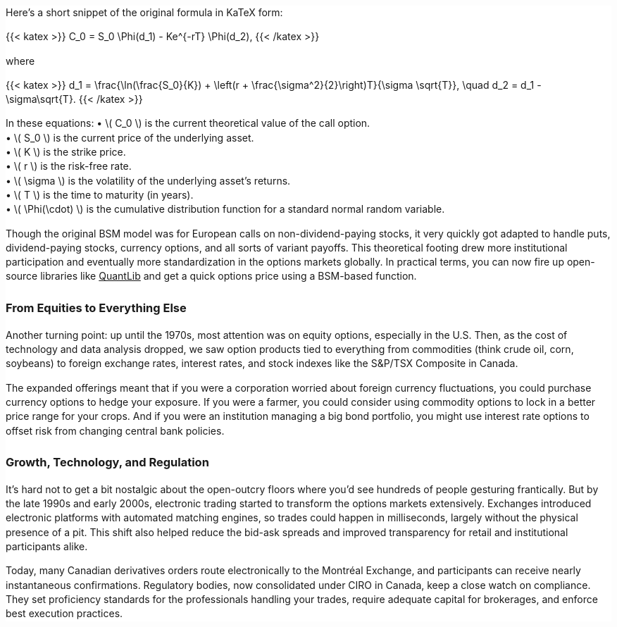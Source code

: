 Here’s a short snippet of the original formula in KaTeX form:

{{< katex >}}
C_0 = S_0 \Phi(d_1) - Ke^{-rT} \Phi(d_2),
{{< /katex >}}
 
where

{{< katex >}}
d_1 = \frac{\ln(\frac{S_0}{K}) + \left(r + \frac{\sigma^2}{2}\right)T}{\sigma \sqrt{T}}, 
\quad
d_2 = d_1 - \sigma\sqrt{T}.
{{< /katex >}}

In these equations:
• \\( C_0 \\) is the current theoretical value of the call option.  
• \\( S_0 \\) is the current price of the underlying asset.  
• \\( K \\) is the strike price.  
• \\( r \\) is the risk-free rate.  
• \\( \sigma \\) is the volatility of the underlying asset’s returns.  
• \\( T \\) is the time to maturity (in years).  
• \\( \Phi(\cdot) \\) is the cumulative distribution function for a standard normal random variable.  

Though the original BSM model was for European calls on non-dividend-paying stocks, it very quickly got adapted to handle puts, dividend-paying stocks, currency options, and all sorts of variant payoffs. This theoretical footing drew more institutional participation and eventually more standardization in the options markets globally. In practical terms, you can now fire up open-source libraries like [QuantLib](http://quantlib.org) and get a quick options price using a BSM-based function.

### From Equities to Everything Else

Another turning point: up until the 1970s, most attention was on equity options, especially in the U.S. Then, as the cost of technology and data analysis dropped, we saw option products tied to everything from commodities (think crude oil, corn, soybeans) to foreign exchange rates, interest rates, and stock indexes like the S&P/TSX Composite in Canada. 

The expanded offerings meant that if you were a corporation worried about foreign currency fluctuations, you could purchase currency options to hedge your exposure. If you were a farmer, you could consider using commodity options to lock in a better price range for your crops. And if you were an institution managing a big bond portfolio, you might use interest rate options to offset risk from changing central bank policies.

### Growth, Technology, and Regulation

It’s hard not to get a bit nostalgic about the open-outcry floors where you’d see hundreds of people gesturing frantically. But by the late 1990s and early 2000s, electronic trading started to transform the options markets extensively. Exchanges introduced electronic platforms with automated matching engines, so trades could happen in milliseconds, largely without the physical presence of a pit. This shift also helped reduce the bid-ask spreads and improved transparency for retail and institutional participants alike.

Today, many Canadian derivatives orders route electronically to the Montréal Exchange, and participants can receive nearly instantaneous confirmations. Regulatory bodies, now consolidated under CIRO in Canada, keep a close watch on compliance. They set proficiency standards for the professionals handling your trades, require adequate capital for brokerages, and enforce best execution practices.

